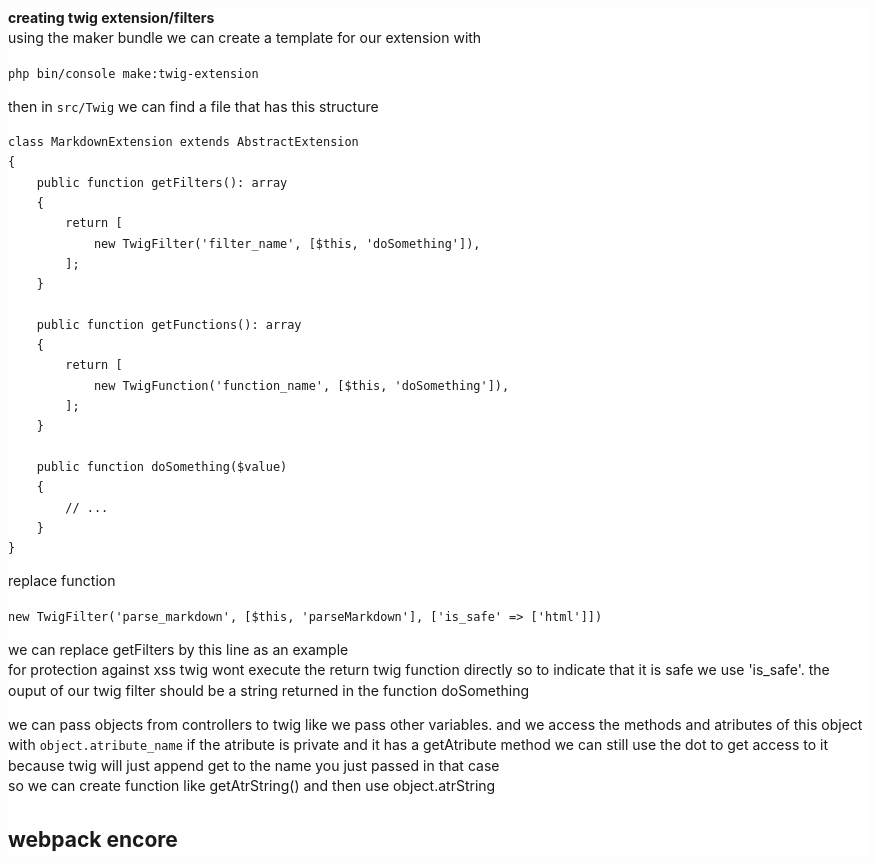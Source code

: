 **creating twig extension/filters**  
using the maker bundle we can create a template for our extension with 

```
php bin/console make:twig-extension
```

then in `src/Twig` we can find a file that has this structure

```twig
class MarkdownExtension extends AbstractExtension
{
    public function getFilters(): array
    {
        return [
            new TwigFilter('filter_name', [$this, 'doSomething']),
        ];
    }

    public function getFunctions(): array
    {
        return [
            new TwigFunction('function_name', [$this, 'doSomething']),
        ];
    }

    public function doSomething($value)
    {
        // ...
    }
}

```

replace function

```twig
new TwigFilter('parse_markdown', [$this, 'parseMarkdown'], ['is_safe' => ['html']])
```

we can replace getFilters by this line as an example  
for protection against xss twig wont execute the return twig function directly so to indicate that it is safe
we use 'is_safe'. the ouput of our twig filter should be a string returned in the function doSomething


we can pass objects from controllers to twig like we pass other variables.
and we access the methods and atributes of this object with `object.atribute_name`
if the atribute is private and it has a getAtribute method we can still use the dot 
to get access to it because twig will just append get to the name you just passed in that case   
so we can create function like getAtrString() and then use object.atrString


## webpack encore 
